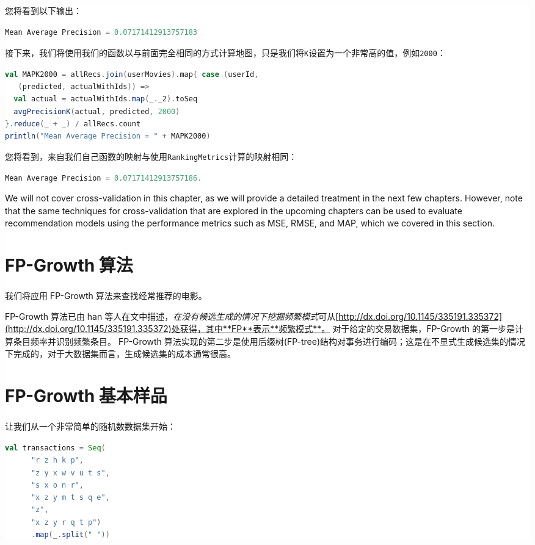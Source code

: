 您将看到以下输出：

```scala
Mean Average Precision = 0.07171412913757183

```

接下来，我们将使用我们的函数以与前面完全相同的方式计算地图，只是我们将`K`设置为一个非常高的值，例如`2000`：

```scala
val MAPK2000 = allRecs.join(userMovies).map{ case (userId, 
   (predicted, actualWithIds)) => 
  val actual = actualWithIds.map(_._2).toSeq 
  avgPrecisionK(actual, predicted, 2000) 
}.reduce(_ + _) / allRecs.count 
println("Mean Average Precision = " + MAPK2000)

```

您将看到，来自我们自己函数的映射与使用`RankingMetrics`计算的映射相同：

```scala
Mean Average Precision = 0.07171412913757186.

```

We will not cover cross-validation in this chapter, as we will provide a detailed treatment in the next few chapters. However, note that the same techniques for cross-validation that are explored in the upcoming chapters can be used to evaluate recommendation models using the performance metrics such as MSE, RMSE, and MAP, which we covered in this section.

# FP-Growth 算法

我们将应用 FP-Growth 算法来查找经常推荐的电影。

FP-Growth 算法已由 han 等人在文中描述，*在没有候选生成的情况下挖掘频繁模式*可从[http://dx.doi.org/10.1145/335191.335372](http://dx.doi.org/10.1145/335191.335372)处获得，其中**FP**表示**频繁模式**。 对于给定的交易数据集，FP-Growth 的第一步是计算条目频率并识别频繁条目。 FP-Growth 算法实现的第二步是使用后缀树(FP-tree)结构对事务进行编码；这是在不显式生成候选集的情况下完成的，对于大数据集而言，生成候选集的成本通常很高。

# FP-Growth 基本样品

让我们从一个非常简单的随机数数据集开始：

```scala
val transactions = Seq( 
      "r z h k p", 
      "z y x w v u t s", 
      "s x o n r", 
      "x z y m t s q e", 
      "z", 
      "x z y r q t p") 
      .map(_.split(" "))

```
